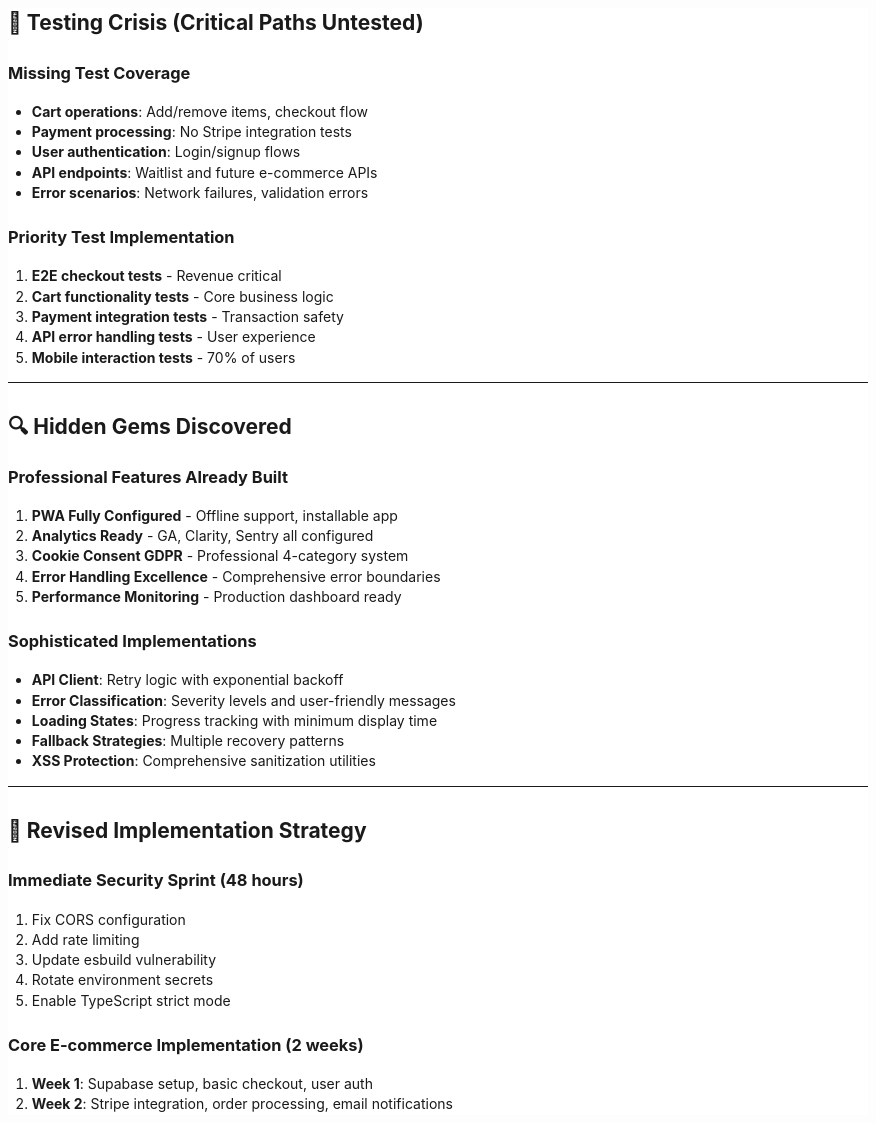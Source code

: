 
## 🧪 Testing Crisis (Critical Paths Untested)

### **Missing Test Coverage**
- **Cart operations**: Add/remove items, checkout flow
- **Payment processing**: No Stripe integration tests
- **User authentication**: Login/signup flows
- **API endpoints**: Waitlist and future e-commerce APIs
- **Error scenarios**: Network failures, validation errors

### **Priority Test Implementation**
1. **E2E checkout tests** - Revenue critical
2. **Cart functionality tests** - Core business logic
3. **Payment integration tests** - Transaction safety
4. **API error handling tests** - User experience
5. **Mobile interaction tests** - 70% of users

---

## 🔍 Hidden Gems Discovered

### **Professional Features Already Built**
1. **PWA Fully Configured** - Offline support, installable app
2. **Analytics Ready** - GA, Clarity, Sentry all configured
3. **Cookie Consent GDPR** - Professional 4-category system
4. **Error Handling Excellence** - Comprehensive error boundaries
5. **Performance Monitoring** - Production dashboard ready

### **Sophisticated Implementations**
- **API Client**: Retry logic with exponential backoff
- **Error Classification**: Severity levels and user-friendly messages
- **Loading States**: Progress tracking with minimum display time
- **Fallback Strategies**: Multiple recovery patterns
- **XSS Protection**: Comprehensive sanitization utilities

---

## 🎯 Revised Implementation Strategy

### **Immediate Security Sprint (48 hours)**
1. Fix CORS configuration
2. Add rate limiting
3. Update esbuild vulnerability
4. Rotate environment secrets
5. Enable TypeScript strict mode

### **Core E-commerce Implementation (2 weeks)**
1. **Week 1**: Supabase setup, basic checkout, user auth
2. **Week 2**: Stripe integration, order processing, email notifications
